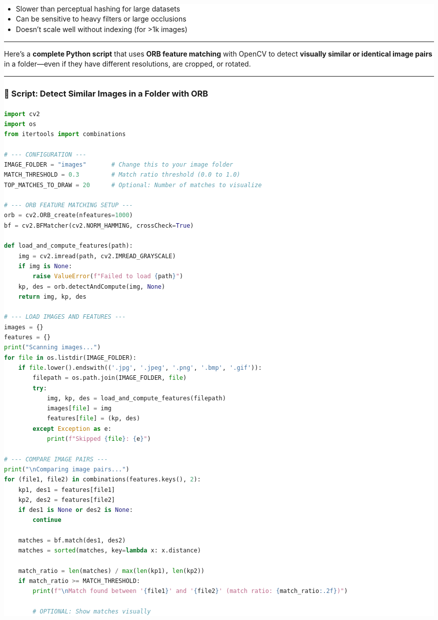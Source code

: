 * Slower than perceptual hashing for large datasets
* Can be sensitive to heavy filters or large occlusions
* Doesn’t scale well without indexing (for >1k images)

---

Here’s a **complete Python script** that uses **ORB feature matching** with OpenCV to detect **visually similar or identical image pairs** in a folder—even if they have different resolutions, are cropped, or rotated.

---

### 📁 Script: Detect Similar Images in a Folder with ORB

```python
import cv2
import os
from itertools import combinations

# --- CONFIGURATION ---
IMAGE_FOLDER = "images"       # Change this to your image folder
MATCH_THRESHOLD = 0.3         # Match ratio threshold (0.0 to 1.0)
TOP_MATCHES_TO_DRAW = 20      # Optional: Number of matches to visualize

# --- ORB FEATURE MATCHING SETUP ---
orb = cv2.ORB_create(nfeatures=1000)
bf = cv2.BFMatcher(cv2.NORM_HAMMING, crossCheck=True)

def load_and_compute_features(path):
    img = cv2.imread(path, cv2.IMREAD_GRAYSCALE)
    if img is None:
        raise ValueError(f"Failed to load {path}")
    kp, des = orb.detectAndCompute(img, None)
    return img, kp, des

# --- LOAD IMAGES AND FEATURES ---
images = {}
features = {}
print("Scanning images...")
for file in os.listdir(IMAGE_FOLDER):
    if file.lower().endswith(('.jpg', '.jpeg', '.png', '.bmp', '.gif')):
        filepath = os.path.join(IMAGE_FOLDER, file)
        try:
            img, kp, des = load_and_compute_features(filepath)
            images[file] = img
            features[file] = (kp, des)
        except Exception as e:
            print(f"Skipped {file}: {e}")

# --- COMPARE IMAGE PAIRS ---
print("\nComparing image pairs...")
for (file1, file2) in combinations(features.keys(), 2):
    kp1, des1 = features[file1]
    kp2, des2 = features[file2]
    if des1 is None or des2 is None:
        continue

    matches = bf.match(des1, des2)
    matches = sorted(matches, key=lambda x: x.distance)

    match_ratio = len(matches) / max(len(kp1), len(kp2))
    if match_ratio >= MATCH_THRESHOLD:
        print(f"\nMatch found between '{file1}' and '{file2}' (match ratio: {match_ratio:.2f})")

        # OPTIONAL: Show matches visually
```